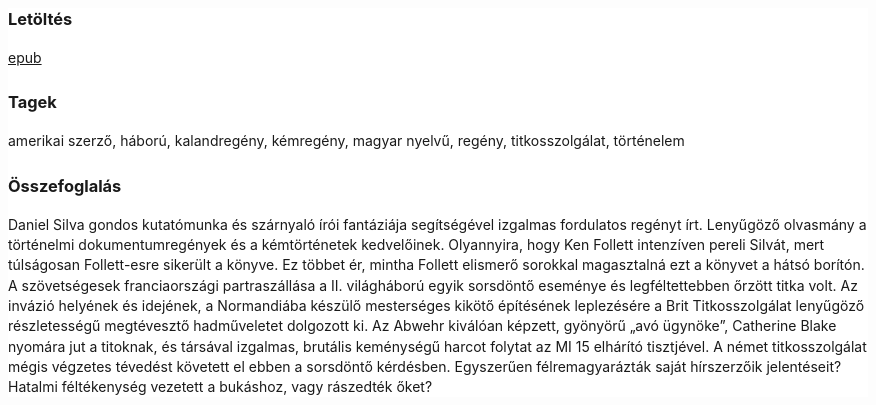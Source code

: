 ### Letöltés
[epub](https://github.com/BercziSandor/calibre_lib/raw/main/Daniel%20Silva/Az%20idozitett%20kem%20%28815%29/Az%20idozitett%20kem%20-%20Daniel%20Silva.epub)

### Tagek
amerikai szerző, háború, kalandregény, kémregény, magyar nyelvű, regény, titkosszolgálat, történelem

### Összefoglalás
Daniel ​Silva gondos kutatómunka és szárnyaló írói fantáziája segítségével izgalmas fordulatos regényt írt. Lenyűgöző olvasmány a történelmi dokumentumregények és a kémtörténetek kedvelőinek. Olyannyira, hogy Ken Follett intenzíven pereli Silvát, mert túlságosan Follett-esre sikerült a könyve. Ez többet ér, mintha Follett elismerő sorokkal magasztalná ezt a könyvet a hátsó borítón. A szövetségesek franciaországi partraszállása a II. világháború egyik sorsdöntő eseménye és legféltettebben őrzött titka volt. Az invázió helyének és idejének, a Normandiába készülő mesterséges kikötő építésének leplezésére a Brit Titkosszolgálat lenyűgöző részletességű megtévesztő hadműveletet dolgozott ki. Az Abwehr kiválóan képzett, gyönyörű „avó ügynöke”, Catherine Blake nyomára jut a titoknak, és társával izgalmas, brutális keménységű harcot folytat az MI 15 elhárító tisztjével. A német titkosszolgálat mégis végzetes tévedést követett el ebben a sorsdöntő kérdésben. Egyszerűen félremagyarázták saját hírszerzőik jelentéseit? Hatalmi féltékenység vezetett a bukáshoz, vagy rászedték őket?


